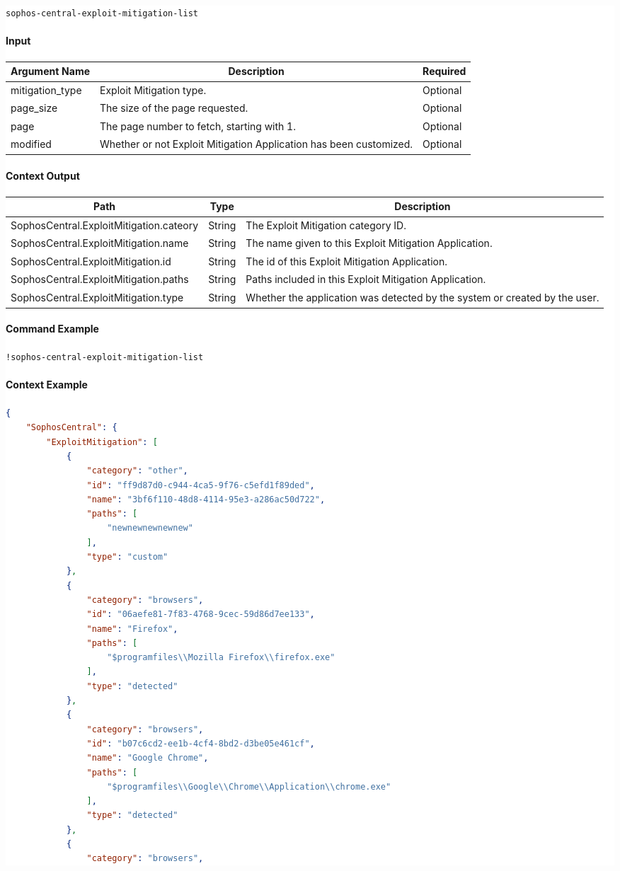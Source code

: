 `sophos-central-exploit-mitigation-list`
#### Input

| **Argument Name** | **Description** | **Required** |
| --- | --- | --- |
| mitigation_type | Exploit Mitigation type. | Optional | 
| page_size | The size of the page requested. | Optional | 
| page | The page number to fetch, starting with 1. | Optional | 
| modified | Whether or not Exploit Mitigation Application has been customized. | Optional | 


#### Context Output

| **Path** | **Type** | **Description** |
| --- | --- | --- |
| SophosCentral.ExploitMitigation.cateory | String | The Exploit Mitigation category ID. | 
| SophosCentral.ExploitMitigation.name | String | The name given to this Exploit Mitigation Application. | 
| SophosCentral.ExploitMitigation.id | String | The id of this Exploit Mitigation Application. | 
| SophosCentral.ExploitMitigation.paths | String | Paths included in this Exploit Mitigation Application. | 
| SophosCentral.ExploitMitigation.type | String | Whether the application was detected by the system or created by the user. | 


#### Command Example
```!sophos-central-exploit-mitigation-list```

#### Context Example
```json
{
    "SophosCentral": {
        "ExploitMitigation": [
            {
                "category": "other",
                "id": "ff9d87d0-c944-4ca5-9f76-c5efd1f89ded",
                "name": "3bf6f110-48d8-4114-95e3-a286ac50d722",
                "paths": [
                    "newnewnewnewnew"
                ],
                "type": "custom"
            },
            {
                "category": "browsers",
                "id": "06aefe81-7f83-4768-9cec-59d86d7ee133",
                "name": "Firefox",
                "paths": [
                    "$programfiles\\Mozilla Firefox\\firefox.exe"
                ],
                "type": "detected"
            },
            {
                "category": "browsers",
                "id": "b07c6cd2-ee1b-4cf4-8bd2-d3be05e461cf",
                "name": "Google Chrome",
                "paths": [
                    "$programfiles\\Google\\Chrome\\Application\\chrome.exe"
                ],
                "type": "detected"
            },
            {
                "category": "browsers",
```